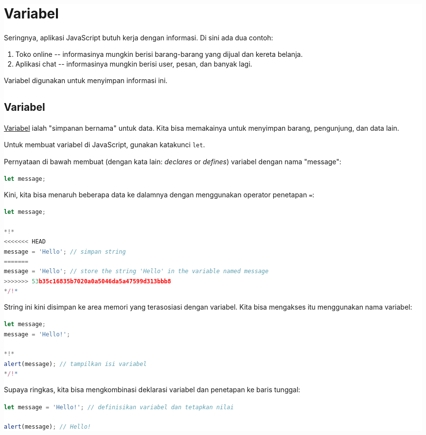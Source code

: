 # Variabel

Seringnya, aplikasi JavaScript butuh kerja dengan informasi. Di sini ada dua contoh:
1. Toko online -- informasinya mungkin berisi barang-barang yang dijual dan kereta belanja.
2. Aplikasi chat -- informasinya mungkin berisi user, pesan, dan banyak lagi.

Variabel digunakan untuk menyimpan informasi ini.

## Variabel

[Variabel](https://en.wikipedia.org/wiki/Variable_(computer_science)) ialah "simpanan bernama" untuk data. Kita bisa memakainya untuk menyimpan barang, pengunjung, dan data lain.

Untuk membuat variabel di JavaScript, gunakan katakunci `let`.

Pernyataan di bawah membuat (dengan kata lain: *declares* or *defines*) variabel dengan nama "message":

```js
let message;
```

Kini, kita bisa menaruh beberapa data ke dalamnya dengan menggunakan operator penetapan `=`:

```js
let message;

*!*
<<<<<<< HEAD
message = 'Hello'; // simpan string
=======
message = 'Hello'; // store the string 'Hello' in the variable named message
>>>>>>> 53b35c16835b7020a0a5046da5a47599d313bbb8
*/!*
```

String ini kini disimpan ke area memori yang terasosiasi dengan variabel. Kita bisa mengakses itu menggunakan nama variabel:

```js run
let message;
message = 'Hello!';

*!*
alert(message); // tampilkan isi variabel
*/!*
```

Supaya ringkas, kita bisa mengkombinasi deklarasi variabel dan penetapan ke baris tunggal:

```js run
let message = 'Hello!'; // definisikan variabel dan tetapkan nilai

alert(message); // Hello!
```
